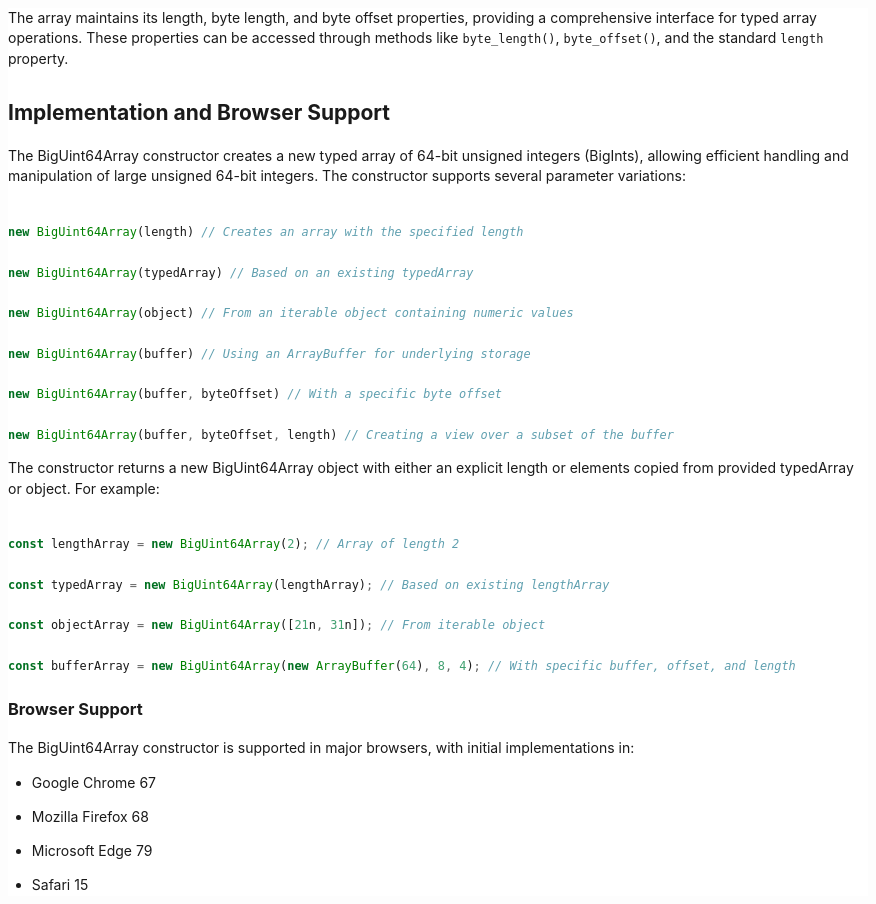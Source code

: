The array maintains its length, byte length, and byte offset properties, providing a comprehensive interface for typed array operations. These properties can be accessed through methods like `byte_length()`, `byte_offset()`, and the standard `length` property.


## Implementation and Browser Support

The BigUint64Array constructor creates a new typed array of 64-bit unsigned integers (BigInts), allowing efficient handling and manipulation of large unsigned 64-bit integers. The constructor supports several parameter variations:

```javascript

new BigUint64Array(length) // Creates an array with the specified length

new BigUint64Array(typedArray) // Based on an existing typedArray

new BigUint64Array(object) // From an iterable object containing numeric values

new BigUint64Array(buffer) // Using an ArrayBuffer for underlying storage

new BigUint64Array(buffer, byteOffset) // With a specific byte offset

new BigUint64Array(buffer, byteOffset, length) // Creating a view over a subset of the buffer

```

The constructor returns a new BigUint64Array object with either an explicit length or elements copied from provided typedArray or object. For example:

```javascript

const lengthArray = new BigUint64Array(2); // Array of length 2

const typedArray = new BigUint64Array(lengthArray); // Based on existing lengthArray

const objectArray = new BigUint64Array([21n, 31n]); // From iterable object

const bufferArray = new BigUint64Array(new ArrayBuffer(64), 8, 4); // With specific buffer, offset, and length

```


### Browser Support

The BigUint64Array constructor is supported in major browsers, with initial implementations in:

- Google Chrome 67

- Mozilla Firefox 68

- Microsoft Edge 79

- Safari 15
